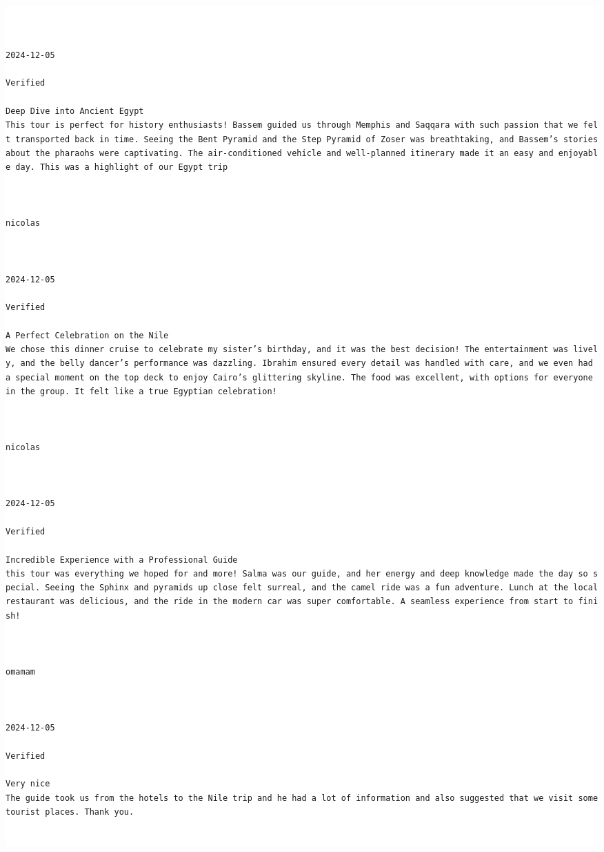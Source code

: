 ```



2024-12-05

Verified

Deep Dive into Ancient Egypt
This tour is perfect for history enthusiasts! Bassem guided us through Memphis and Saqqara with such passion that we felt transported back in time. Seeing the Bent Pyramid and the Step Pyramid of Zoser was breathtaking, and Bassem’s stories about the pharaohs were captivating. The air-conditioned vehicle and well-planned itinerary made it an easy and enjoyable day. This was a highlight of our Egypt trip



nicolas



2024-12-05

Verified

A Perfect Celebration on the Nile
We chose this dinner cruise to celebrate my sister’s birthday, and it was the best decision! The entertainment was lively, and the belly dancer’s performance was dazzling. Ibrahim ensured every detail was handled with care, and we even had a special moment on the top deck to enjoy Cairo’s glittering skyline. The food was excellent, with options for everyone in the group. It felt like a true Egyptian celebration!



nicolas



2024-12-05

Verified

Incredible Experience with a Professional Guide
this tour was everything we hoped for and more! Salma was our guide, and her energy and deep knowledge made the day so special. Seeing the Sphinx and pyramids up close felt surreal, and the camel ride was a fun adventure. Lunch at the local restaurant was delicious, and the ride in the modern car was super comfortable. A seamless experience from start to finish!



omamam



2024-12-05

Verified

Very nice
The guide took us from the hotels to the Nile trip and he had a lot of information and also suggested that we visit some tourist places. Thank you.



```